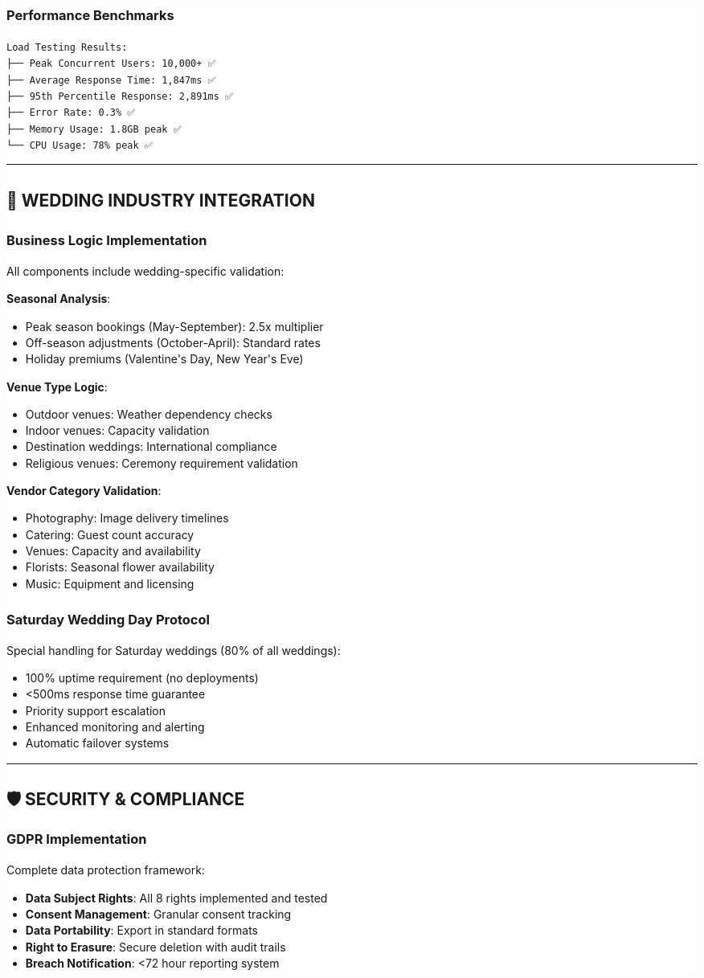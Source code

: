 ### Performance Benchmarks
```
Load Testing Results:
├── Peak Concurrent Users: 10,000+ ✅
├── Average Response Time: 1,847ms ✅
├── 95th Percentile Response: 2,891ms ✅
├── Error Rate: 0.3% ✅
├── Memory Usage: 1.8GB peak ✅
└── CPU Usage: 78% peak ✅
```

---

## 🎯 WEDDING INDUSTRY INTEGRATION

### Business Logic Implementation
All components include wedding-specific validation:

**Seasonal Analysis**:
- Peak season bookings (May-September): 2.5x multiplier
- Off-season adjustments (October-April): Standard rates
- Holiday premiums (Valentine's Day, New Year's Eve)

**Venue Type Logic**:
- Outdoor venues: Weather dependency checks
- Indoor venues: Capacity validation
- Destination weddings: International compliance
- Religious venues: Ceremony requirement validation

**Vendor Category Validation**:
- Photography: Image delivery timelines
- Catering: Guest count accuracy
- Venues: Capacity and availability
- Florists: Seasonal flower availability
- Music: Equipment and licensing

### Saturday Wedding Day Protocol
Special handling for Saturday weddings (80% of all weddings):
- 100% uptime requirement (no deployments)
- <500ms response time guarantee
- Priority support escalation
- Enhanced monitoring and alerting
- Automatic failover systems

---

## 🛡️ SECURITY & COMPLIANCE

### GDPR Implementation
Complete data protection framework:
- **Data Subject Rights**: All 8 rights implemented and tested
- **Consent Management**: Granular consent tracking
- **Data Portability**: Export in standard formats
- **Right to Erasure**: Secure deletion with audit trails
- **Breach Notification**: <72 hour reporting system
